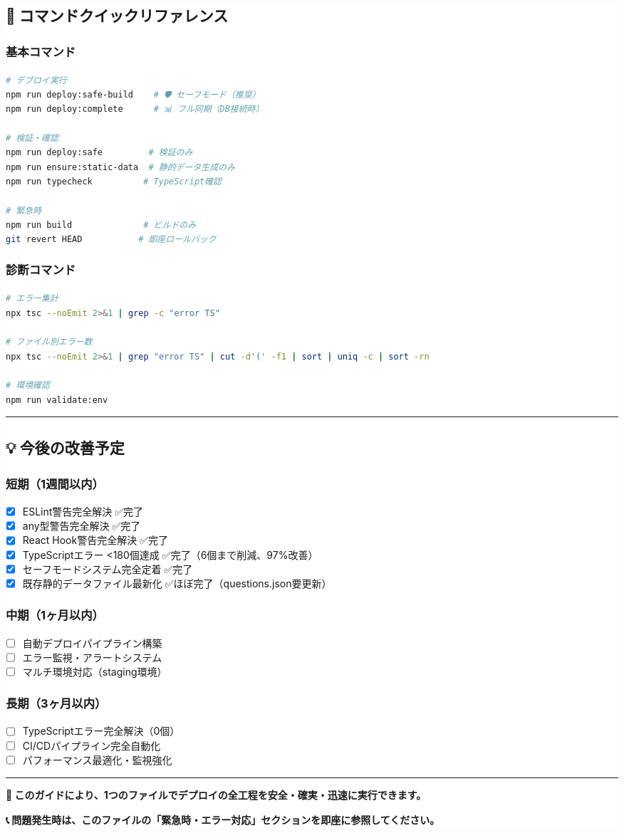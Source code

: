 
## 🔧 **コマンドクイックリファレンス**

### 基本コマンド
```bash
# デプロイ実行
npm run deploy:safe-build    # 🛡️ セーフモード（推奨）
npm run deploy:complete      # 📊 フル同期（DB接続時）

# 検証・確認
npm run deploy:safe         # 検証のみ
npm run ensure:static-data  # 静的データ生成のみ
npm run typecheck          # TypeScript確認

# 緊急時
npm run build              # ビルドのみ
git revert HEAD           # 即座ロールバック
```

### 診断コマンド
```bash
# エラー集計
npx tsc --noEmit 2>&1 | grep -c "error TS"

# ファイル別エラー数
npx tsc --noEmit 2>&1 | grep "error TS" | cut -d'(' -f1 | sort | uniq -c | sort -rn

# 環境確認
npm run validate:env
```

---

## 💡 **今後の改善予定**

### 短期（1週間以内）
- [x] ESLint警告完全解決 ✅完了
- [x] any型警告完全解決 ✅完了
- [x] React Hook警告完全解決 ✅完了
- [x] TypeScriptエラー <180個達成 ✅完了（6個まで削減、97%改善）
- [x] セーフモードシステム完全定着 ✅完了
- [x] 既存静的データファイル最新化 ✅ほぼ完了（questions.json要更新）

### 中期（1ヶ月以内）
- [ ] 自動デプロイパイプライン構築
- [ ] エラー監視・アラートシステム
- [ ] マルチ環境対応（staging環境）

### 長期（3ヶ月以内）
- [ ] TypeScriptエラー完全解決（0個）
- [ ] CI/CDパイプライン完全自動化
- [ ] パフォーマンス最適化・監視強化

---

**🎯 このガイドにより、1つのファイルでデプロイの全工程を安全・確実・迅速に実行できます。**

**📞 問題発生時は、このファイルの「緊急時・エラー対応」セクションを即座に参照してください。**

[Type]: [Summary]